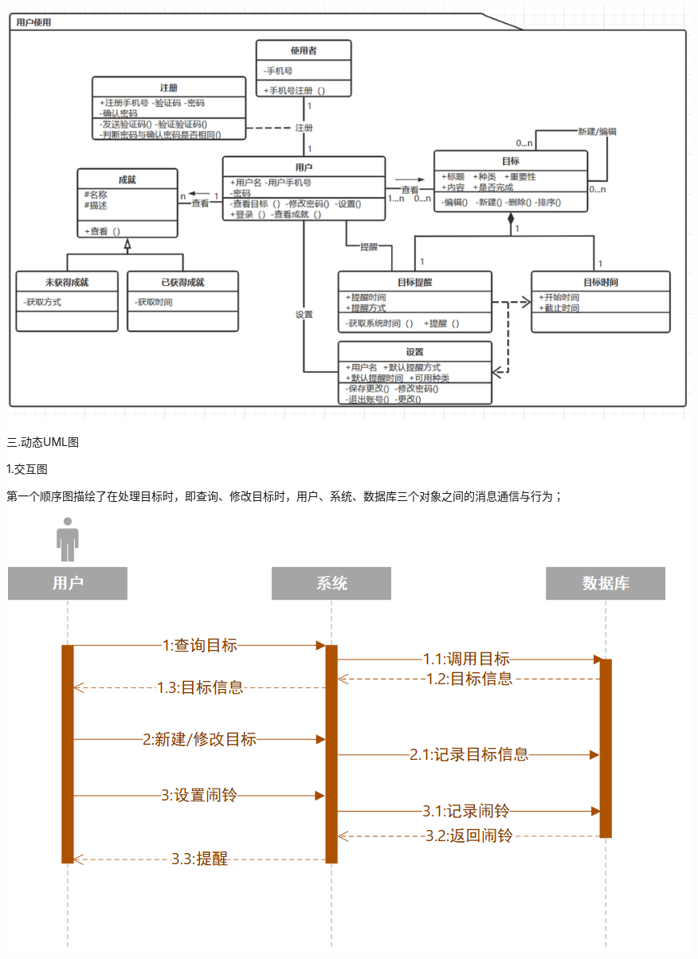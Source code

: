 ![avatar](/UML/静态UML图.png)

三.动态UML图

1.交互图

第一个顺序图描绘了在处理目标时，即查询、修改目标时，用户、系统、数据库三个对象之间的消息通信与行为；

![avatar](/UML/顺序图.png)
